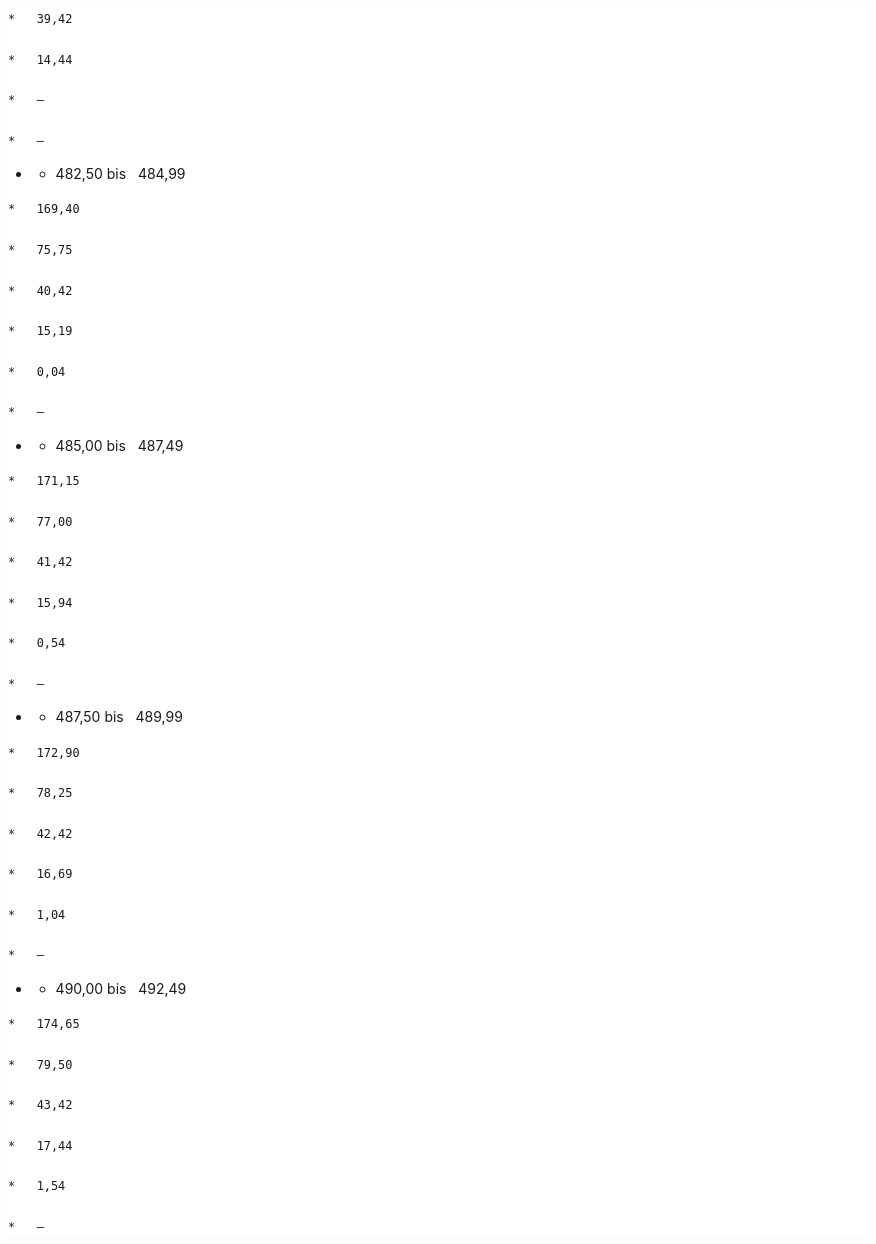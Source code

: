     *   39,42

    *   14,44

    *   –

    *   –


*    *   482,50 bis   484,99

    *   169,40

    *   75,75

    *   40,42

    *   15,19

    *   0,04

    *   –


*    *   485,00 bis   487,49

    *   171,15

    *   77,00

    *   41,42

    *   15,94

    *   0,54

    *   –


*    *   487,50 bis   489,99

    *   172,90

    *   78,25

    *   42,42

    *   16,69

    *   1,04

    *   –


*    *   490,00 bis   492,49

    *   174,65

    *   79,50

    *   43,42

    *   17,44

    *   1,54

    *   –
